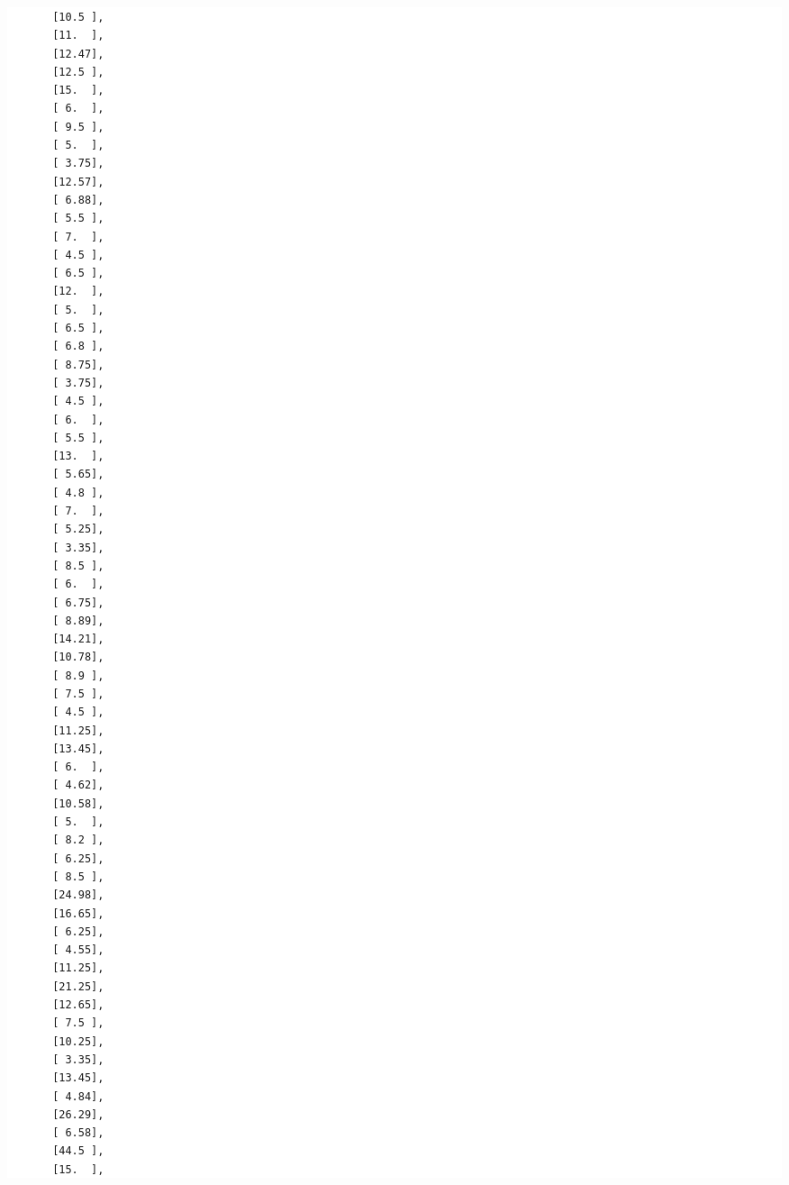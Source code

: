            [10.5 ],
           [11.  ],
           [12.47],
           [12.5 ],
           [15.  ],
           [ 6.  ],
           [ 9.5 ],
           [ 5.  ],
           [ 3.75],
           [12.57],
           [ 6.88],
           [ 5.5 ],
           [ 7.  ],
           [ 4.5 ],
           [ 6.5 ],
           [12.  ],
           [ 5.  ],
           [ 6.5 ],
           [ 6.8 ],
           [ 8.75],
           [ 3.75],
           [ 4.5 ],
           [ 6.  ],
           [ 5.5 ],
           [13.  ],
           [ 5.65],
           [ 4.8 ],
           [ 7.  ],
           [ 5.25],
           [ 3.35],
           [ 8.5 ],
           [ 6.  ],
           [ 6.75],
           [ 8.89],
           [14.21],
           [10.78],
           [ 8.9 ],
           [ 7.5 ],
           [ 4.5 ],
           [11.25],
           [13.45],
           [ 6.  ],
           [ 4.62],
           [10.58],
           [ 5.  ],
           [ 8.2 ],
           [ 6.25],
           [ 8.5 ],
           [24.98],
           [16.65],
           [ 6.25],
           [ 4.55],
           [11.25],
           [21.25],
           [12.65],
           [ 7.5 ],
           [10.25],
           [ 3.35],
           [13.45],
           [ 4.84],
           [26.29],
           [ 6.58],
           [44.5 ],
           [15.  ],